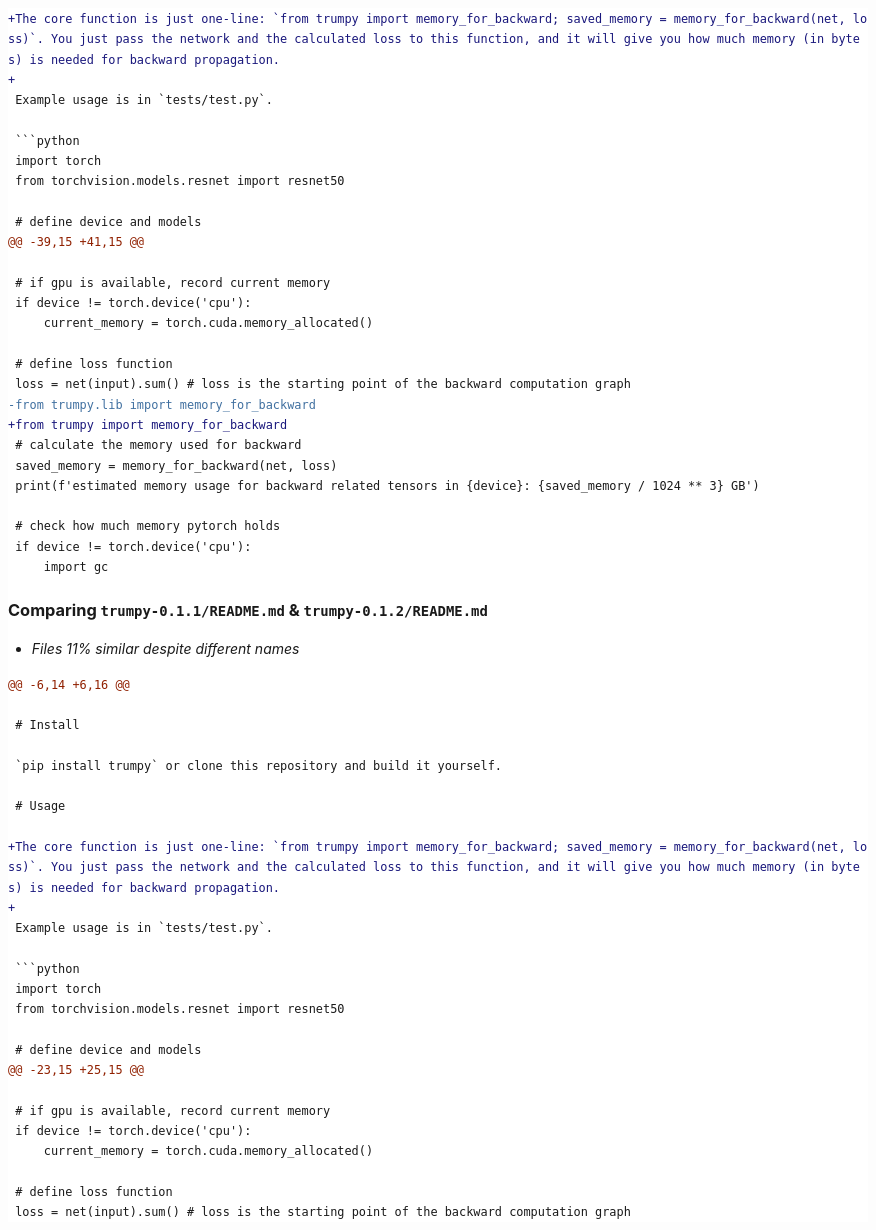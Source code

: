 ```diff
+The core function is just one-line: `from trumpy import memory_for_backward; saved_memory = memory_for_backward(net, loss)`. You just pass the network and the calculated loss to this function, and it will give you how much memory (in bytes) is needed for backward propagation.
+
 Example usage is in `tests/test.py`.
 
 ```python
 import torch
 from torchvision.models.resnet import resnet50
 
 # define device and models
@@ -39,15 +41,15 @@
 
 # if gpu is available, record current memory
 if device != torch.device('cpu'):
     current_memory = torch.cuda.memory_allocated()
 
 # define loss function
 loss = net(input).sum() # loss is the starting point of the backward computation graph
-from trumpy.lib import memory_for_backward
+from trumpy import memory_for_backward
 # calculate the memory used for backward
 saved_memory = memory_for_backward(net, loss)
 print(f'estimated memory usage for backward related tensors in {device}: {saved_memory / 1024 ** 3} GB')
 
 # check how much memory pytorch holds
 if device != torch.device('cpu'):
     import gc
```

### Comparing `trumpy-0.1.1/README.md` & `trumpy-0.1.2/README.md`

 * *Files 11% similar despite different names*

```diff
@@ -6,14 +6,16 @@
 
 # Install
 
 `pip install trumpy` or clone this repository and build it yourself.
 
 # Usage
 
+The core function is just one-line: `from trumpy import memory_for_backward; saved_memory = memory_for_backward(net, loss)`. You just pass the network and the calculated loss to this function, and it will give you how much memory (in bytes) is needed for backward propagation.
+
 Example usage is in `tests/test.py`.
 
 ```python
 import torch
 from torchvision.models.resnet import resnet50
 
 # define device and models
@@ -23,15 +25,15 @@
 
 # if gpu is available, record current memory
 if device != torch.device('cpu'):
     current_memory = torch.cuda.memory_allocated()
 
 # define loss function
 loss = net(input).sum() # loss is the starting point of the backward computation graph
```